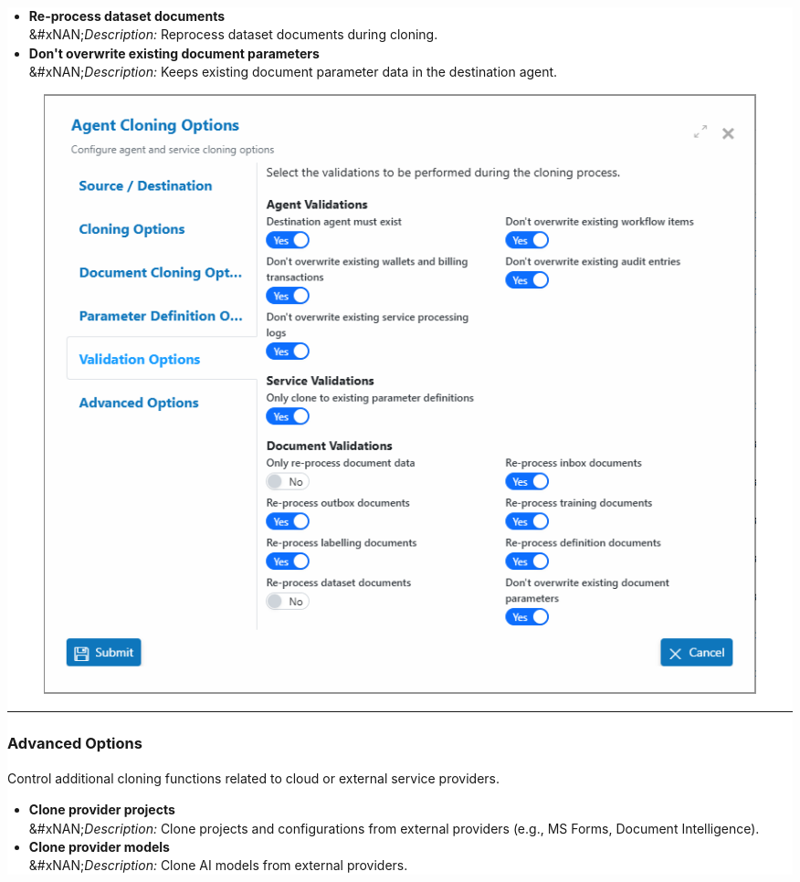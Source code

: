 * **Re-process dataset documents**\
  &#xNAN;_&#x44;escription:_ Reprocess dataset documents during cloning.
* **Don't overwrite existing document parameters**\
  &#xNAN;_&#x44;escription:_ Keeps existing document parameter data in the destination agent.

<figure><img src="assets/Cloning5.png" alt=""><figcaption></figcaption></figure>

***

### Advanced Options

Control additional cloning functions related to cloud or external service providers.

* **Clone provider projects**\
  &#xNAN;_&#x44;escription:_ Clone projects and configurations from external providers (e.g., MS Forms, Document Intelligence).
* **Clone provider models**\
  &#xNAN;_&#x44;escription:_ Clone AI models from external providers.
